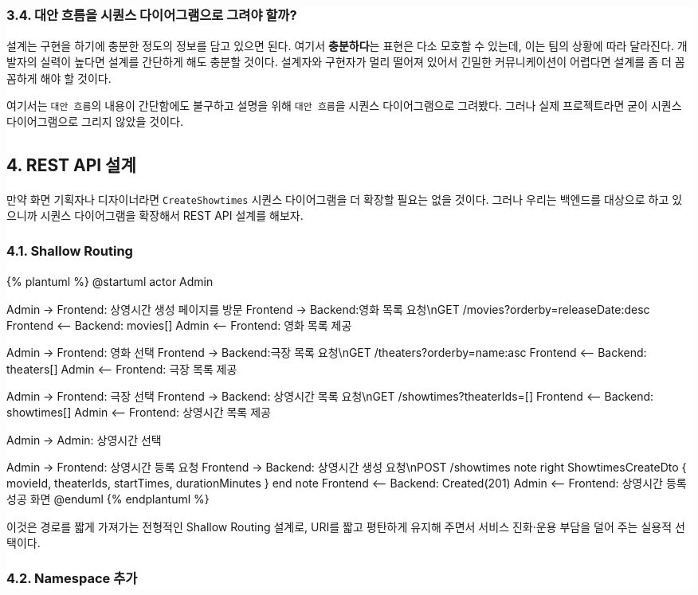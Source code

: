 ### 3.4. 대안 흐름을 시퀀스 다이어그램으로 그려야 할까?

설계는 구현을 하기에 충분한 정도의 정보를 담고 있으면 된다. 여기서 **충분하다**는 표현은 다소 모호할 수 있는데, 이는 팀의 상황에 따라 달라진다. 개발자의 실력이 높다면 설계를 간단하게 해도 충분할 것이다. 설계자와 구현자가 멀리 떨어져 있어서 긴밀한 커뮤니케이션이 어렵다면 설계를 좀 더 꼼꼼하게 해야 할 것이다.

여기서는 `대안 흐름`의 내용이 간단함에도 불구하고 설명을 위해 `대안 흐름`을 시퀀스 다이어그램으로 그려봤다. 그러나 실제 프로젝트라면 굳이 시퀀스 다이어그램으로 그리지 않았을 것이다.

## 4. REST API 설계

만약 화면 기획자나 디자이너라면 `CreateShowtimes` 시퀀스 다이어그램을 더 확장할 필요는 없을 것이다. 그러나 우리는 백엔드를 대상으로 하고 있으니까 시퀀스 다이어그램을 확장해서 REST API 설계를 해보자.

### 4.1. Shallow Routing

{% plantuml %}
@startuml
actor Admin

Admin -> Frontend: 상영시간 생성 페이지를 방문
    Frontend -> Backend:영화 목록 요청\nGET /movies?orderby=releaseDate:desc
    Frontend <-- Backend: movies[]
Admin <-- Frontend: 영화 목록 제공

Admin -> Frontend: 영화 선택
    Frontend -> Backend:극장 목록 요청\nGET /theaters?orderby=name:asc
    Frontend <-- Backend: theaters[]
Admin <-- Frontend: 극장 목록 제공

Admin -> Frontend: 극장 선택
    Frontend -> Backend: 상영시간 목록 요청\nGET /showtimes?theaterIds=[]
    Frontend <-- Backend: showtimes[]
Admin <-- Frontend: 상영시간 목록 제공

Admin -> Admin: 상영시간 선택

Admin -> Frontend: 상영시간 등록 요청
    Frontend -> Backend: 상영시간 생성 요청\nPOST /showtimes
        note right
        ShowtimesCreateDto {
            movieId,
            theaterIds,
            startTimes,
            durationMinutes
        }
        end note
    Frontend <-- Backend: Created(201)
Admin <-- Frontend: 상영시간 등록 성공 화면
@enduml
{% endplantuml %}

이것은 경로를 짧게 가져가는 전형적인 Shallow Routing 설계로, URI를 짧고 평탄하게 유지해 주면서 서비스 진화·운용 부담을 덜어 주는 실용적 선택이다.

### 4.2. Namespace 추가
